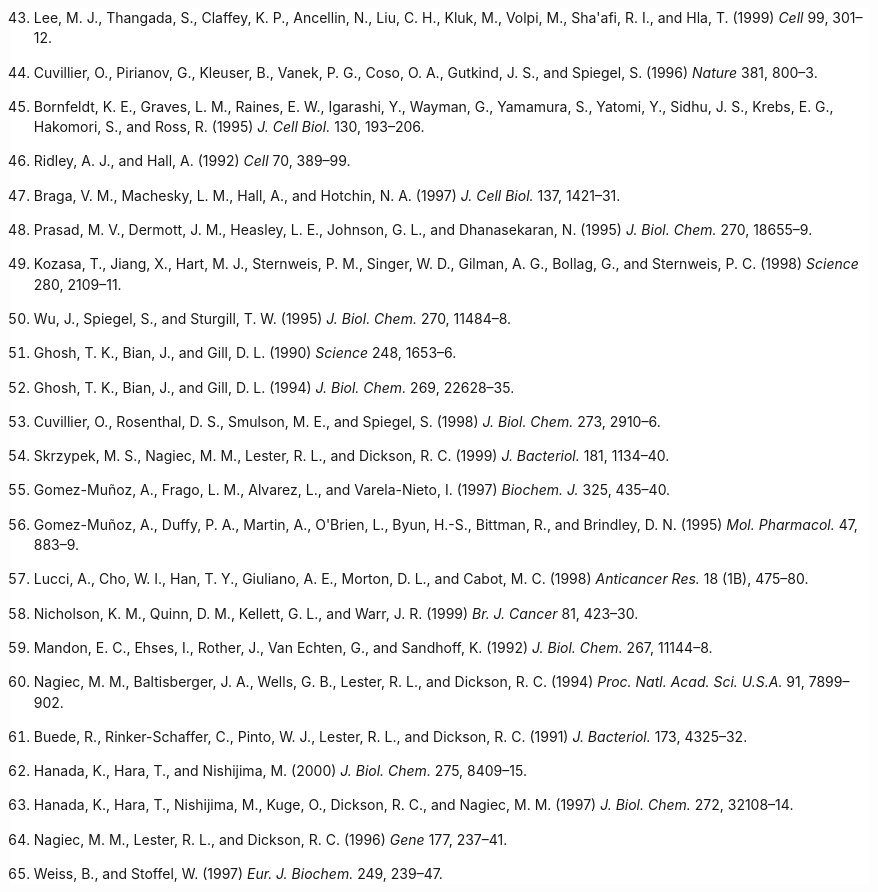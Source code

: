 43. Lee, M. J., Thangada, S., Claffey, K. P., Ancellin, N., Liu, C. H., Kluk, M., Volpi, M., Sha'afi, R. I., and Hla, T. (1999) *Cell* 99, 301–12.

44. Cuvillier, O., Pirianov, G., Kleuser, B., Vanek, P. G., Coso, O. A., Gutkind, J. S., and Spiegel, S. (1996) *Nature* 381, 800–3.

45. Bornfeldt, K. E., Graves, L. M., Raines, E. W., Igarashi, Y., Wayman, G., Yamamura, S., Yatomi, Y., Sidhu, J. S., Krebs, E. G., Hakomori, S., and Ross, R. (1995) *J. Cell Biol.* 130, 193–206.

46. Ridley, A. J., and Hall, A. (1992) *Cell* 70, 389–99.

47. Braga, V. M., Machesky, L. M., Hall, A., and Hotchin, N. A. (1997) *J. Cell Biol.* 137, 1421–31.

48. Prasad, M. V., Dermott, J. M., Heasley, L. E., Johnson, G. L., and Dhanasekaran, N. (1995) *J. Biol. Chem.* 270, 18655–9.

49. Kozasa, T., Jiang, X., Hart, M. J., Sternweis, P. M., Singer, W. D., Gilman, A. G., Bollag, G., and Sternweis, P. C. (1998) *Science* 280, 2109–11.

50. Wu, J., Spiegel, S., and Sturgill, T. W. (1995) *J. Biol. Chem.* 270, 11484–8.

51. Ghosh, T. K., Bian, J., and Gill, D. L. (1990) *Science* 248, 1653–6.

52. Ghosh, T. K., Bian, J., and Gill, D. L. (1994) *J. Biol. Chem.* 269, 22628–35.

53. Cuvillier, O., Rosenthal, D. S., Smulson, M. E., and Spiegel, S. (1998) *J. Biol. Chem.* 273, 2910–6.

54. Skrzypek, M. S., Nagiec, M. M., Lester, R. L., and Dickson, R. C. (1999) *J. Bacteriol.* 181, 1134–40.

55. Gomez-Muñoz, A., Frago, L. M., Alvarez, L., and Varela-Nieto, I. (1997) *Biochem. J.* 325, 435–40.

56. Gomez-Muñoz, A., Duffy, P. A., Martin, A., O'Brien, L., Byun, H.-S., Bittman, R., and Brindley, D. N. (1995) *Mol. Pharmacol.* 47, 883–9.

57. Lucci, A., Cho, W. I., Han, T. Y., Giuliano, A. E., Morton, D. L., and Cabot, M. C. (1998) *Anticancer Res.* 18 (1B), 475–80.

58. Nicholson, K. M., Quinn, D. M., Kellett, G. L., and Warr, J. R. (1999) *Br. J. Cancer* 81, 423–30.

59. Mandon, E. C., Ehses, I., Rother, J., Van Echten, G., and Sandhoff, K. (1992) *J. Biol. Chem.* 267, 11144–8.

60. Nagiec, M. M., Baltisberger, J. A., Wells, G. B., Lester, R. L., and Dickson, R. C. (1994) *Proc. Natl. Acad. Sci. U.S.A.* 91, 7899–902.

61. Buede, R., Rinker-Schaffer, C., Pinto, W. J., Lester, R. L., and Dickson, R. C. (1991) *J. Bacteriol.* 173, 4325–32.

62. Hanada, K., Hara, T., and Nishijima, M. (2000) *J. Biol. Chem.* 275, 8409–15.

63. Hanada, K., Hara, T., Nishijima, M., Kuge, O., Dickson, R. C., and Nagiec, M. M. (1997) *J. Biol. Chem.* 272, 32108–14.

64. Nagiec, M. M., Lester, R. L., and Dickson, R. C. (1996) *Gene* 177, 237–41.

65. Weiss, B., and Stoffel, W. (1997) *Eur. J. Biochem.* 249, 239–47.
